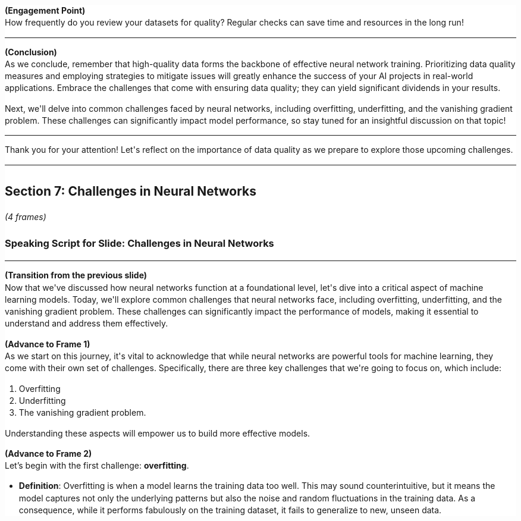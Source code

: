 **(Engagement Point)**  
How frequently do you review your datasets for quality? Regular checks can save time and resources in the long run!

---

**(Conclusion)**  
As we conclude, remember that high-quality data forms the backbone of effective neural network training. Prioritizing data quality measures and employing strategies to mitigate issues will greatly enhance the success of your AI projects in real-world applications. Embrace the challenges that come with ensuring data quality; they can yield significant dividends in your results.

Next, we'll delve into common challenges faced by neural networks, including overfitting, underfitting, and the vanishing gradient problem. These challenges can significantly impact model performance, so stay tuned for an insightful discussion on that topic! 

---

Thank you for your attention! Let's reflect on the importance of data quality as we prepare to explore those upcoming challenges.

---

## Section 7: Challenges in Neural Networks
*(4 frames)*

### Speaking Script for Slide: Challenges in Neural Networks

---

**(Transition from the previous slide)**  
Now that we've discussed how neural networks function at a foundational level, let's dive into a critical aspect of machine learning models. Today, we'll explore common challenges that neural networks face, including overfitting, underfitting, and the vanishing gradient problem. These challenges can significantly impact the performance of models, making it essential to understand and address them effectively.

**(Advance to Frame 1)**  
As we start on this journey, it's vital to acknowledge that while neural networks are powerful tools for machine learning, they come with their own set of challenges. Specifically, there are three key challenges that we're going to focus on, which include: 

1. Overfitting
2. Underfitting
3. The vanishing gradient problem.

Understanding these aspects will empower us to build more effective models.

**(Advance to Frame 2)**  
Let’s begin with the first challenge: **overfitting**.

- **Definition**: Overfitting is when a model learns the training data too well. This may sound counterintuitive, but it means the model captures not only the underlying patterns but also the noise and random fluctuations in the training data. As a consequence, while it performs fabulously on the training dataset, it fails to generalize to new, unseen data.
